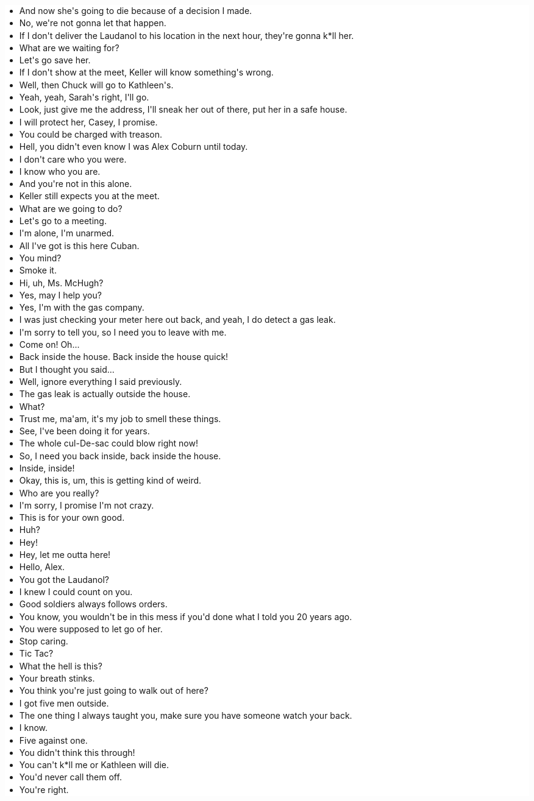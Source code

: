 - And now she's going to die because of a decision I made.
- No, we're not gonna let that happen.
- If I don't deliver the Laudanol to his location in the next hour, they're gonna k\*ll her.
- What are we waiting for?
- Let's go save her.
- If I don't show at the meet, Keller will know something's wrong.
- Well, then Chuck will go to Kathleen's.
- Yeah, yeah, Sarah's right, I'll go.
- Look, just give me the address, I'll sneak her out of there, put her in a safe house.
- I will protect her, Casey, I promise.
- You could be charged with treason.
- Hell, you didn't even know I was Alex Coburn until today.
- I don't care who you were.
- I know who you are.
- And you're not in this alone.
- Keller still expects you at the meet.
- What are we going to do?
- Let's go to a meeting.
- I'm alone, I'm unarmed.
- All I've got is this here Cuban.
- You mind?
- Smoke it.
- Hi, uh, Ms. McHugh?
- Yes, may I help you?
- Yes, I'm with the gas company.
- I was just checking your meter here out back, and yeah, I do detect a gas leak.
- I'm sorry to tell you, so I need you to leave with me.
- Come on! Oh...
- Back inside the house. Back inside the house quick!
- But I thought you said...
- Well, ignore everything I said previously.
- The gas leak is actually outside the house.
- What?
- Trust me, ma'am, it's my job to smell these things.
- See, I've been doing it for years.
- The whole cul-De-sac could blow right now!
- So, I need you back inside, back inside the house.
- Inside, inside!
- Okay, this is, um, this is getting kind of weird.
- Who are you really?
- I'm sorry, I promise I'm not crazy.
- This is for your own good.
- Huh?
- Hey!
- Hey, let me outta here!
- Hello, Alex.
- You got the Laudanol?
- I knew I could count on you.
- Good soldiers always follows orders.
- You know, you wouldn't be in this mess if you'd done what I told you 20 years ago.
- You were supposed to let go of her.
- Stop caring.
- Tic Tac?
- What the hell is this?
- Your breath stinks.
- You think you're just going to walk out of here?
- I got five men outside.
- The one thing I always taught you, make sure you have someone watch your back.
- I know.
- Five against one.
- You didn't think this through!
- You can't k\*ll me or Kathleen will die.
- You'd never call them off.
- You're right.